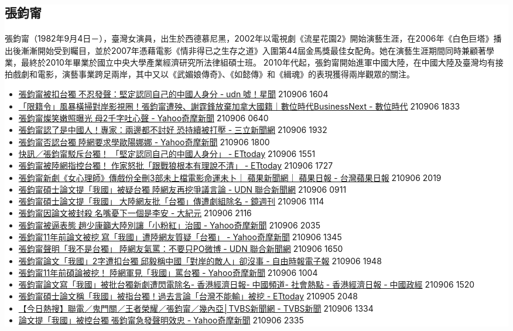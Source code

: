 ## 張鈞甯

張鈞甯（1982年9月4日－），臺灣女演員，出生於西德慕尼黑，2002年以電視劇《流星花園2》開始演藝生涯，在2006年《白色巨塔》播出後漸漸開始受到矚目，並於2007年憑藉電影《情非得已之生存之道》入圍第44屆金馬獎最佳女配角。她在演藝生涯期間同時兼顧著學業，最終於2010年畢業於國立中央大學產業經濟研究所法律組碩士班。
2010年代起，張鈞甯開始進軍中國大陸，在中國大陸及臺灣均有接拍戲劇和電影，演藝事業跨足兩岸，其中又以《武媚娘傳奇》、《如懿傳》和《緝魂》的表現獲得兩岸觀眾的關注。
- [張鈞甯被扣台獨 不忍發聲：堅定認同自己的中國人身分 - udn 噓！星聞](https://stars.udn.com/star/story/10091/5725893 "張鈞甯被扣台獨 不忍發聲：堅定認同自己的中國人身分 - udn 噓！星聞") 210906 1604
- [「限籍令」風暴橫掃對岸影視圈！張鈞甯遭殃、謝霆鋒放棄加拿大國籍｜數位時代BusinessNext - 數位時代](https://www.bnext.com.tw/article/64908/china-new-policy "「限籍令」風暴橫掃對岸影視圈！張鈞甯遭殃、謝霆鋒放棄加拿大國籍｜數位時代BusinessNext - 數位時代") 210906 1833
- [張鈞甯燦笑嫩照曝光 母2千字吐心聲 - Yahoo奇摩新聞](https://tw.news.yahoo.com/%E5%BC%B5%E9%88%9E%E7%94%AF%E7%87%A6%E7%AC%91%E5%AB%A9%E7%85%A7%E6%9B%9D%E5%85%89-%E6%AF%8D2%E5%8D%83%E5%AD%97%E5%90%90%E5%BF%83%E8%81%B2-224003116.html "張鈞甯燦笑嫩照曝光 母2千字吐心聲 - Yahoo奇摩新聞") 210906 0640
- [張鈞甯認了是中國人！專家：兩邊都不討好 恐持續被打壓 - 三立新聞網](https://star.setn.com/news/993879 "張鈞甯認了是中國人！專家：兩邊都不討好 恐持續被打壓 - 三立新聞網") 210906 1932
- [張鈞甯否認台獨 陸網要求學歐陽娜娜 - Yahoo奇摩新聞](https://tw.news.yahoo.com/%E5%BC%B5%E9%88%9E%E7%94%AF%E5%90%A6%E8%AA%8D%E5%8F%B0%E7%8D%A8-%E9%99%B8%E7%B6%B2%E8%A6%81%E6%B1%82%E5%AD%B8%E6%AD%90%E9%99%BD%E5%A8%9C%E5%A8%9C-100009126.html "張鈞甯否認台獨 陸網要求學歐陽娜娜 - Yahoo奇摩新聞") 210906 1800
- [快訊／張鈞甯駁斥台獨！ 「堅定認同自己的中國人身分」 - ETtoday](https://star.ettoday.net/news/2073150?redirect=1 "快訊／張鈞甯駁斥台獨！ 「堅定認同自己的中國人身分」 - ETtoday") 210906 1551
- [張鈞甯被陸網指控台獨！ 作家怒批「跟戰狼根本有理說不清」 - ETtoday](https://star.ettoday.net/news/2073244?redirect=1 "張鈞甯被陸網指控台獨！ 作家怒批「跟戰狼根本有理說不清」 - ETtoday") 210906 1727
- [張鈞甯新劇《女心理師》傳戲份全刪3部未上檔電影命運未卜｜ 蘋果新聞網｜ 蘋果日報 - 台灣蘋果日報](https://tw.appledaily.com/entertainment/20210906/FSKNGALEKJGRRPDZQ55ZBR24OA/ "張鈞甯新劇《女心理師》傳戲份全刪3部未上檔電影命運未卜｜ 蘋果新聞網｜ 蘋果日報 - 台灣蘋果日報") 210906 2019
- [張鈞甯碩士論文提「我國」被疑台獨 陸網友再挖爭議言論 - UDN 聯合新聞網](https://stars.udn.com/star/story/10088/5724728?from=udn_ch2_menu_v2_main_index "張鈞甯碩士論文提「我國」被疑台獨 陸網友再挖爭議言論 - UDN 聯合新聞網") 210906 0911
- [張鈞甯碩士論文提「我國」 大陸網友批「台獨」傳遭劇組除名 - 鏡週刊](https://www.mirrormedia.mg/story/20210906ent005 "張鈞甯碩士論文提「我國」 大陸網友批「台獨」傳遭劇組除名 - 鏡週刊") 210906 1114
- [張鈞甯因論文被封殺 名嘴憂下一個是李安 - 大紀元](https://www.epochtimes.com/b5/21/9/6/n13214599.htm "張鈞甯因論文被封殺 名嘴憂下一個是李安 - 大紀元") 210906 2116
- [張鈞甯被逼表態 趙少康籲大陸別讓「小粉紅」治國 - Yahoo奇摩新聞](https://tw.news.yahoo.com/%E5%BC%B5%E9%88%9E%E7%94%AF%E8%A2%AB%E9%80%BC%E8%A1%A8%E6%85%8B-%E8%B6%99%E5%B0%91%E5%BA%B7%E7%B1%B2%E5%A4%A7%E9%99%B8%E5%88%A5%E8%AE%93-%E5%B0%8F%E7%B2%89%E7%B4%85-%E6%B2%BB%E5%9C%8B-123538979.html "張鈞甯被逼表態 趙少康籲大陸別讓「小粉紅」治國 - Yahoo奇摩新聞") 210906 2035
- [張鈞甯11年前論文被挖 寫「我國」遭陸網友質疑「台獨」 - Yahoo奇摩新聞](https://tw.news.yahoo.com/%E5%BC%B5%E9%88%9E%E7%94%AF11%E5%B9%B4%E5%89%8D%E8%AB%96%E6%96%87%E8%A2%AB%E6%8C%96-%E5%AF%AB-%E6%88%91%E5%9C%8B-%E9%81%AD%E9%99%B8%E7%B6%B2%E5%8F%8B%E8%B3%AA%E7%96%91-%E5%8F%B0%E7%8D%A8-054534112.html "張鈞甯11年前論文被挖 寫「我國」遭陸網友質疑「台獨」 - Yahoo奇摩新聞") 210906 1345
- [張鈞甯聲明「我不是台獨」 陸網友氣罵：不要只PO微博 - UDN 聯合新聞網](https://stars.udn.com/star/story/10088/5725976?from=udn-ch1_breaknews-1-cate8-news "張鈞甯聲明「我不是台獨」 陸網友氣罵：不要只PO微博 - UDN 聯合新聞網") 210906 1650
- [張鈞甯論文「我國」2字遭扣台獨 邱毅稱中國「對岸的敵人」卻沒事 - 自由時報電子報](https://news.ltn.com.tw/news/politics/breakingnews/3662871 "張鈞甯論文「我國」2字遭扣台獨 邱毅稱中國「對岸的敵人」卻沒事 - 自由時報電子報") 210906 1948
- [張鈞甯11年前碩論被挖！ 陸網軍見「我國」罵台獨 - Yahoo奇摩新聞](https://tw.tv.yahoo.com/%E5%BC%B5%E9%88%9E%E7%94%AF11%E5%B9%B4%E5%89%8D%E7%A2%A9%E8%AB%96%E8%A2%AB%E6%8C%96-%E9%99%B8%E7%B6%B2%E8%BB%8D%E8%A6%8B-%E6%88%91%E5%9C%8B-%E7%BD%B5%E5%8F%B0%E7%8D%A8-020347084.html "張鈞甯11年前碩論被挖！ 陸網軍見「我國」罵台獨 - Yahoo奇摩新聞") 210906 1004
- [張鈞甯論文寫「我國」被批台獨新劇遭閃電除名- 香港經濟日報- 中國頻道- 社會熱點 - 香港經濟日報 - 中國政經](https://china.hket.com/article/3052289/%E5%BC%B5%E9%88%9E%E7%94%AF%E8%AB%96%E6%96%87%E5%AF%AB%E3%80%8C%E6%88%91%E5%9C%8B%E3%80%8D%E8%A2%AB%E6%89%B9%E5%8F%B0%E7%8D%A8%20%20%20%E6%96%B0%E5%8A%87%E9%81%AD%E9%96%83%E9%9B%BB%E9%99%A4%E5%90%8D?mtc=30037 "張鈞甯論文寫「我國」被批台獨新劇遭閃電除名- 香港經濟日報- 中國頻道- 社會熱點 - 香港經濟日報 - 中國政經") 210906 1520
- [張鈞甯碩士論文稱「我國」被指台獨！過去言論「台灣不能輸」被挖 - ETtoday](https://star.ettoday.net/news/2072615?redirect=1 "張鈞甯碩士論文稱「我國」被指台獨！過去言論「台灣不能輸」被挖 - ETtoday") 210905 2048
- [【今日熱搜】聯電／鬼門關／王者榮耀／張鈞甯／幾內亞│TVBS新聞網 - TVBS新聞](https://news.tvbs.com.tw/life/1579679 "【今日熱搜】聯電／鬼門關／王者榮耀／張鈞甯／幾內亞│TVBS新聞網 - TVBS新聞") 210906 1334
- [論文提「我國」被控台獨 張鈞甯急發聲明效忠 - Yahoo奇摩新聞](https://tw.news.yahoo.com/%E8%AB%96%E6%96%87%E6%8F%90-%E6%88%91%E5%9C%8B-%E8%A2%AB%E6%8E%A7%E5%8F%B0%E7%8D%A8-%E5%BC%B5%E9%88%9E%E7%94%AF%E6%80%A5%E7%99%BC%E8%81%B2%E6%98%8E%E6%95%88%E5%BF%A0-153502743.html "論文提「我國」被控台獨 張鈞甯急發聲明效忠 - Yahoo奇摩新聞") 210906 2335
